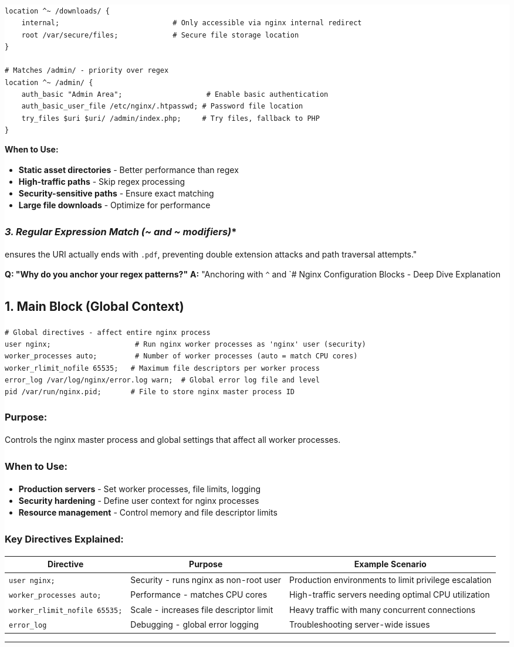 ```nginx
location ^~ /downloads/ {
    internal;                           # Only accessible via nginx internal redirect
    root /var/secure/files;             # Secure file storage location
}

# Matches /admin/ - priority over regex
location ^~ /admin/ {
    auth_basic "Admin Area";                    # Enable basic authentication
    auth_basic_user_file /etc/nginx/.htpasswd; # Password file location
    try_files $uri $uri/ /admin/index.php;     # Try files, fallback to PHP
}
```

**When to Use:**
- **Static asset directories** - Better performance than regex
- **High-traffic paths** - Skip regex processing
- **Security-sensitive paths** - Ensure exact matching
- **Large file downloads** - Optimize for performance

### **3. Regular Expression Match (~ and ~* modifiers)**

 ensures the URI actually ends with `.pdf`, preventing double extension attacks and path traversal attempts."

**Q: "Why do you anchor your regex patterns?"**
**A:** "Anchoring with `^` and `# Nginx Configuration Blocks - Deep Dive Explanation

## 1. Main Block (Global Context)

```nginx
# Global directives - affect entire nginx process
user nginx;                    # Run nginx worker processes as 'nginx' user (security)
worker_processes auto;         # Number of worker processes (auto = match CPU cores)
worker_rlimit_nofile 65535;   # Maximum file descriptors per worker process
error_log /var/log/nginx/error.log warn;  # Global error log file and level
pid /var/run/nginx.pid;       # File to store nginx master process ID
```

### **Purpose:** 
Controls the nginx master process and global settings that affect all worker processes.

### **When to Use:**
- **Production servers** - Set worker processes, file limits, logging
- **Security hardening** - Define user context for nginx processes
- **Resource management** - Control memory and file descriptor limits

### **Key Directives Explained:**

| Directive | Purpose | Example Scenario |
|-----------|---------|------------------|
| `user nginx;` | Security - runs nginx as non-root user | Production environments to limit privilege escalation |
| `worker_processes auto;` | Performance - matches CPU cores | High-traffic servers needing optimal CPU utilization |
| `worker_rlimit_nofile 65535;` | Scale - increases file descriptor limit | Heavy traffic with many concurrent connections |
| `error_log` | Debugging - global error logging | Troubleshooting server-wide issues |

---